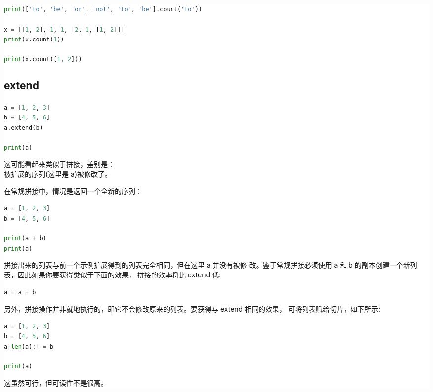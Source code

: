 <div class="run"></div>

```python
print(['to', 'be', 'or', 'not', 'to', 'be'].count('to'))

x = [[1, 2], 1, 1, [2, 1, [1, 2]]]
print(x.count(1))

print(x.count([1, 2]))
```

## extend

<div class="run"></div>

```python
a = [1, 2, 3]
b = [4, 5, 6]
a.extend(b)

print(a)
```

这可能看起来类似于拼接，差别是：  
被扩展的序列(这里是 a)被修改了。

在常规拼接中，情况是返回一个全新的序列：

<div class="run"></div>

```python
a = [1, 2, 3]
b = [4, 5, 6]

print(a + b)
print(a)
```

拼接出来的列表与前一个示例扩展得到的列表完全相同，但在这里 a 并没有被修 改。鉴于常规拼接必须使用 a 和 b 的副本创建一个新列表，因此如果你要获得类似于下面的效果， 拼接的效率将比 extend 低:

```python
a = a + b
```

另外，拼接操作并非就地执行的，即它不会修改原来的列表。要获得与 extend 相同的效果， 可将列表赋给切片，如下所示:

<div class="run"></div>

```python
a = [1, 2, 3]
b = [4, 5, 6]
a[len(a):] = b

print(a)
```

这虽然可行，但可读性不是很高。
